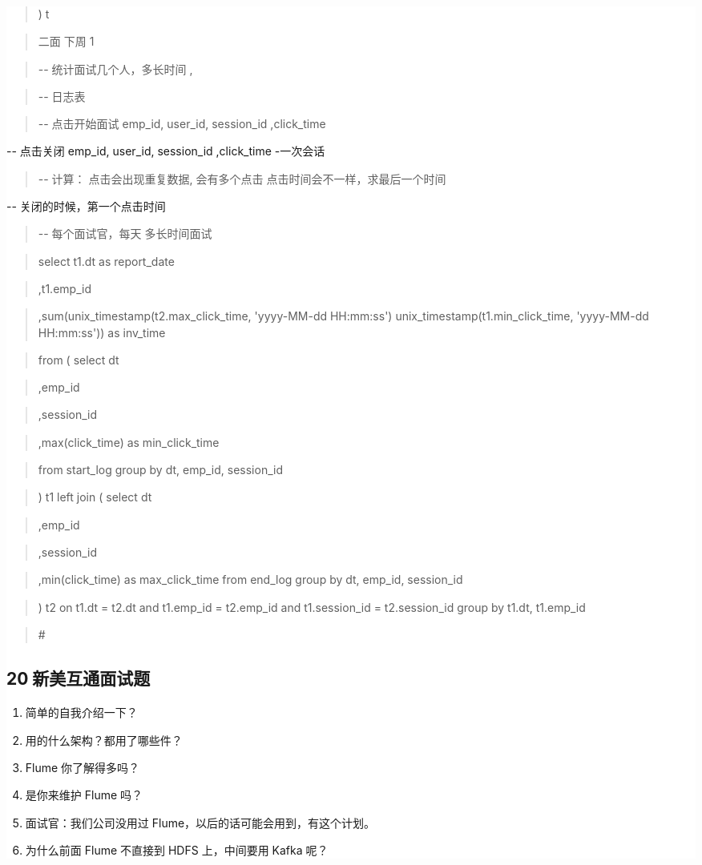 >   ) t

>   二面 下周 1

>   \-- 统计面试几个人，多长时间 ,

>   \-- 日志表

>   \-- 点击开始面试 emp_id, user_id, session_id ,click_time

\-- 点击关闭 emp_id, user_id, session_id ,click_time -一次会话

>   \-- 计算： 点击会出现重复数据, 会有多个点击 点击时间会不一样，求最后一个时间

\-- 关闭的时候，第一个点击时间

>   \-- 每个面试官，每天 多长时间面试

>   select t1.dt as report_date

>   ,t1.emp_id

>   ,sum(unix_timestamp(t2.max_click_time, 'yyyy-MM-dd HH:mm:ss')
>   unix_timestamp(t1.min_click_time, 'yyyy-MM-dd HH:mm:ss')) as inv_time

>   from ( select dt

>   ,emp_id

>   ,session_id

>   ,max(click_time) as min_click_time

>   from start_log group by dt, emp_id, session_id

>   ) t1 left join ( select dt

>   ,emp_id

>   ,session_id

>   ,min(click_time) as max_click_time from end_log group by dt, emp_id,
>   session_id

>   ) t2 on t1.dt = t2.dt and t1.emp_id = t2.emp_id and t1.session_id =
>   t2.session_id group by t1.dt, t1.emp_id

>   \#

## **20** 新美互通面试题

1.  简单的自我介绍一下？

2.  用的什么架构？都用了哪些件？

3.  Flume 你了解得多吗？

4.  是你来维护 Flume 吗？

5.  面试官：我们公司没用过 Flume，以后的话可能会用到，有这个计划。

6.  为什么前面 Flume 不直接到 HDFS 上，中间要用 Kafka 呢？
